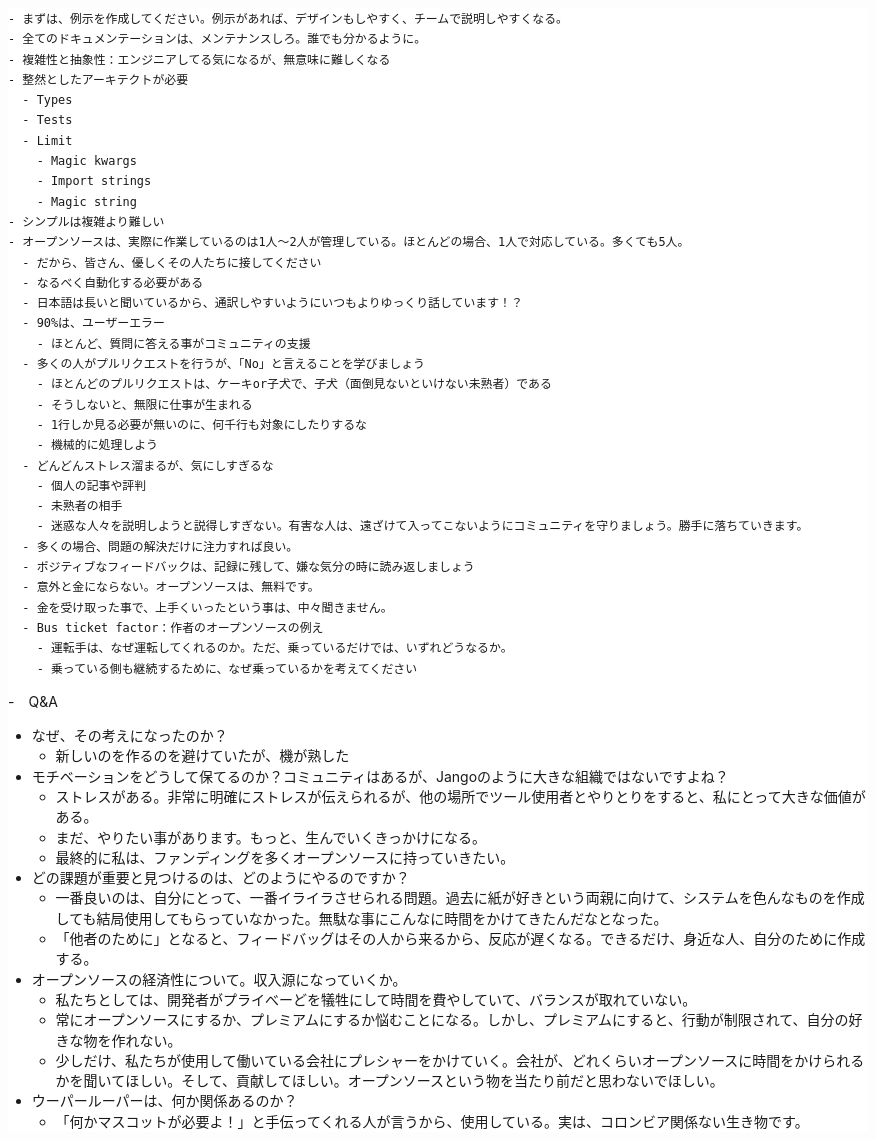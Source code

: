     - まずは、例示を作成してください。例示があれば、デザインもしやすく、チームで説明しやすくなる。
    - 全てのドキュメンテーションは、メンテナンスしろ。誰でも分かるように。
    - 複雑性と抽象性：エンジニアしてる気になるが、無意味に難しくなる
    - 整然としたアーキテクトが必要
      - Types
      - Tests
      - Limit
        - Magic kwargs
        - Import strings
        - Magic string
    - シンプルは複雑より難しい
    - オープンソースは、実際に作業しているのは1人～2人が管理している。ほとんどの場合、1人で対応している。多くても5人。
      - だから、皆さん、優しくその人たちに接してください
      - なるべく自動化する必要がある
      - 日本語は長いと聞いているから、通訳しやすいようにいつもよりゆっくり話しています！？
      - 90%は、ユーザーエラー
        - ほとんど、質問に答える事がコミュニティの支援
      - 多くの人がプルリクエストを行うが、「No」と言えることを学びましょう
        - ほとんどのプルリクエストは、ケーキor子犬で、子犬（面倒見ないといけない未熟者）である
        - そうしないと、無限に仕事が生まれる
        - 1行しか見る必要が無いのに、何千行も対象にしたりするな
        - 機械的に処理しよう
      - どんどんストレス溜まるが、気にしすぎるな
        - 個人の記事や評判
        - 未熟者の相手
        - 迷惑な人々を説明しようと説得しすぎない。有害な人は、遠ざけて入ってこないようにコミュニティを守りましょう。勝手に落ちていきます。
      - 多くの場合、問題の解決だけに注力すれば良い。
      - ポジティブなフィードバックは、記録に残して、嫌な気分の時に読み返しましょう
      - 意外と金にならない。オープンソースは、無料です。
      - 金を受け取った事で、上手くいったという事は、中々聞きません。
      - Bus ticket factor：作者のオープンソースの例え
        - 運転手は、なぜ運転してくれるのか。ただ、乗っているだけでは、いずれどうなるか。
        - 乗っている側も継続するために、なぜ乗っているかを考えてください
-　Q&A 
  - なぜ、その考えになったのか？
    - 新しいのを作るのを避けていたが、機が熟した
  - モチベーションをどうして保てるのか？コミュニティはあるが、Jangoのように大きな組織ではないですよね？
    - ストレスがある。非常に明確にストレスが伝えられるが、他の場所でツール使用者とやりとりをすると、私にとって大きな価値がある。
    - まだ、やりたい事があります。もっと、生んでいくきっかけになる。
    - 最終的に私は、ファンディングを多くオープンソースに持っていきたい。
  - どの課題が重要と見つけるのは、どのようにやるのですか？
    - 一番良いのは、自分にとって、一番イライラさせられる問題。過去に紙が好きという両親に向けて、システムを色んなものを作成しても結局使用してもらっていなかった。無駄な事にこんなに時間をかけてきたんだなとなった。
    - 「他者のために」となると、フィードバッグはその人から来るから、反応が遅くなる。できるだけ、身近な人、自分のために作成する。
  - オープンソースの経済性について。収入源になっていくか。
    - 私たちとしては、開発者がプライべーどを犠牲にして時間を費やしていて、バランスが取れていない。
    - 常にオープンソースにするか、プレミアムにするか悩むことになる。しかし、プレミアムにすると、行動が制限されて、自分の好きな物を作れない。
    - 少しだけ、私たちが使用して働いている会社にプレシャーをかけていく。会社が、どれくらいオープンソースに時間をかけられるかを聞いてほしい。そして、貢献してほしい。オープンソースという物を当たり前だと思わないでほしい。
  - ウーパールーパーは、何か関係あるのか？
    - 「何かマスコットが必要よ！」と手伝ってくれる人が言うから、使用している。実は、コロンビア関係ない生き物です。
